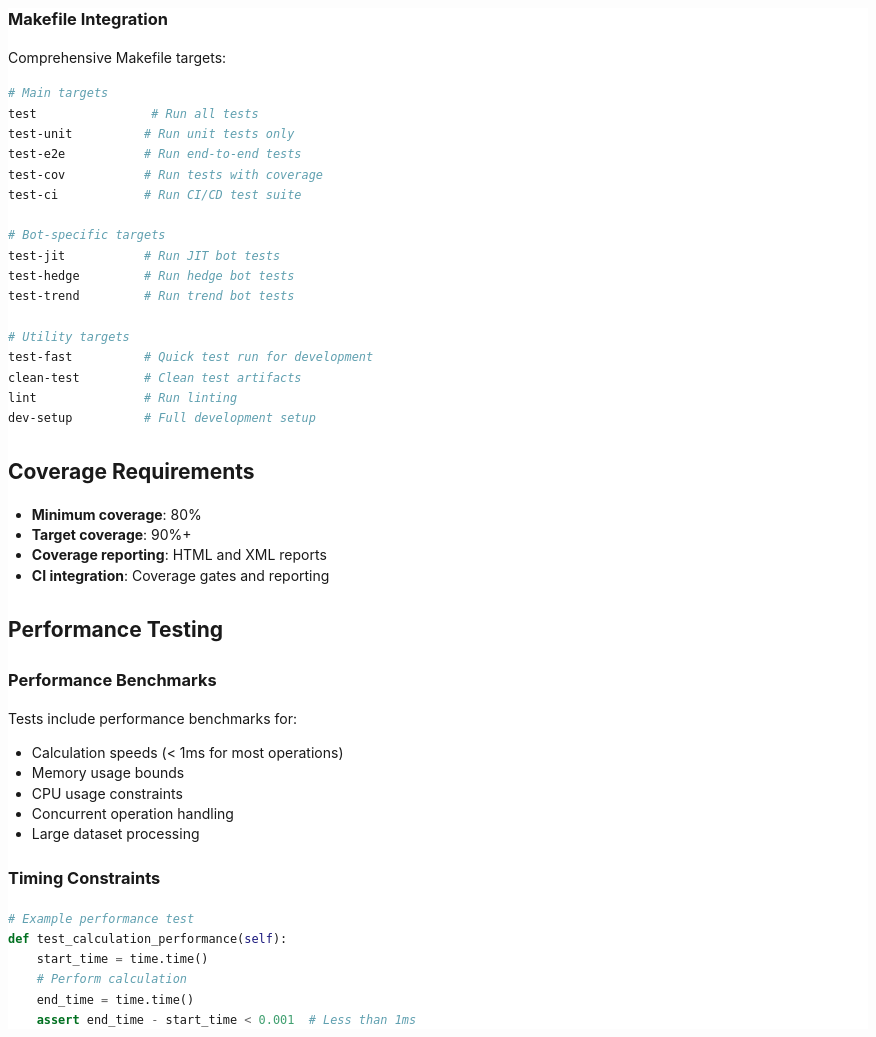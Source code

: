 ### Makefile Integration

Comprehensive Makefile targets:

```makefile
# Main targets
test                # Run all tests
test-unit          # Run unit tests only
test-e2e           # Run end-to-end tests
test-cov           # Run tests with coverage
test-ci            # Run CI/CD test suite

# Bot-specific targets
test-jit           # Run JIT bot tests
test-hedge         # Run hedge bot tests
test-trend         # Run trend bot tests

# Utility targets
test-fast          # Quick test run for development
clean-test         # Clean test artifacts
lint               # Run linting
dev-setup          # Full development setup
```

## Coverage Requirements

- **Minimum coverage**: 80%
- **Target coverage**: 90%+
- **Coverage reporting**: HTML and XML reports
- **CI integration**: Coverage gates and reporting

## Performance Testing

### Performance Benchmarks

Tests include performance benchmarks for:
- Calculation speeds (< 1ms for most operations)
- Memory usage bounds
- CPU usage constraints
- Concurrent operation handling
- Large dataset processing

### Timing Constraints

```python
# Example performance test
def test_calculation_performance(self):
    start_time = time.time()
    # Perform calculation
    end_time = time.time()
    assert end_time - start_time < 0.001  # Less than 1ms
```

